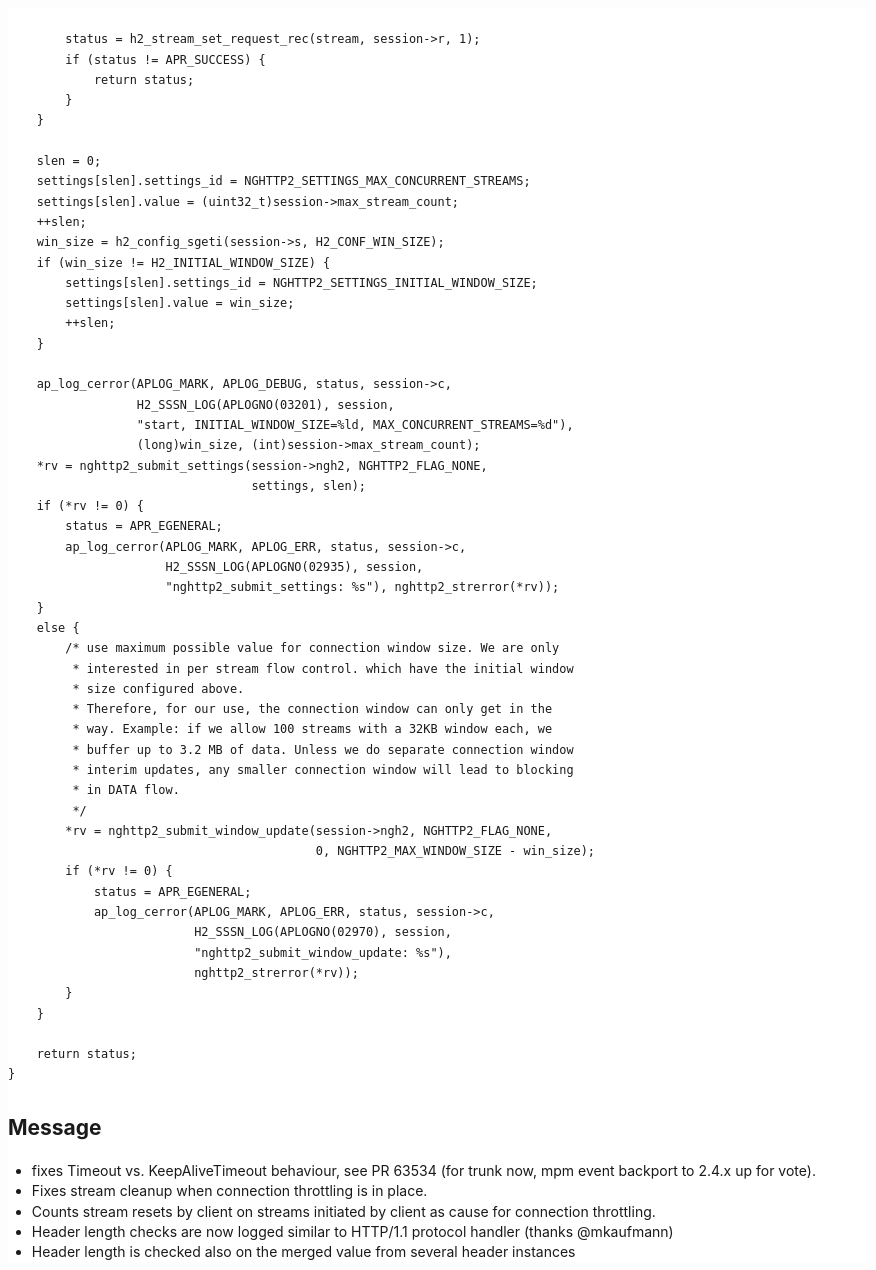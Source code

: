 ```
        
        status = h2_stream_set_request_rec(stream, session->r, 1);
        if (status != APR_SUCCESS) {
            return status;
        }
    }

    slen = 0;
    settings[slen].settings_id = NGHTTP2_SETTINGS_MAX_CONCURRENT_STREAMS;
    settings[slen].value = (uint32_t)session->max_stream_count;
    ++slen;
    win_size = h2_config_sgeti(session->s, H2_CONF_WIN_SIZE);
    if (win_size != H2_INITIAL_WINDOW_SIZE) {
        settings[slen].settings_id = NGHTTP2_SETTINGS_INITIAL_WINDOW_SIZE;
        settings[slen].value = win_size;
        ++slen;
    }
    
    ap_log_cerror(APLOG_MARK, APLOG_DEBUG, status, session->c, 
                  H2_SSSN_LOG(APLOGNO(03201), session, 
                  "start, INITIAL_WINDOW_SIZE=%ld, MAX_CONCURRENT_STREAMS=%d"), 
                  (long)win_size, (int)session->max_stream_count);
    *rv = nghttp2_submit_settings(session->ngh2, NGHTTP2_FLAG_NONE,
                                  settings, slen);
    if (*rv != 0) {
        status = APR_EGENERAL;
        ap_log_cerror(APLOG_MARK, APLOG_ERR, status, session->c,
                      H2_SSSN_LOG(APLOGNO(02935), session, 
                      "nghttp2_submit_settings: %s"), nghttp2_strerror(*rv));
    }
    else {
        /* use maximum possible value for connection window size. We are only
         * interested in per stream flow control. which have the initial window
         * size configured above.
         * Therefore, for our use, the connection window can only get in the
         * way. Example: if we allow 100 streams with a 32KB window each, we
         * buffer up to 3.2 MB of data. Unless we do separate connection window
         * interim updates, any smaller connection window will lead to blocking
         * in DATA flow.
         */
        *rv = nghttp2_submit_window_update(session->ngh2, NGHTTP2_FLAG_NONE,
                                           0, NGHTTP2_MAX_WINDOW_SIZE - win_size);
        if (*rv != 0) {
            status = APR_EGENERAL;
            ap_log_cerror(APLOG_MARK, APLOG_ERR, status, session->c,
                          H2_SSSN_LOG(APLOGNO(02970), session,
                          "nghttp2_submit_window_update: %s"), 
                          nghttp2_strerror(*rv));        
        }
    }
    
    return status;
}
```
## Message
* fixes Timeout vs. KeepAliveTimeout behaviour, see PR 63534 (for trunk now,
   mpm event backport to 2.4.x up for vote).
 * Fixes stream cleanup when connection throttling is in place.
 * Counts stream resets by client on streams initiated by client as cause
   for connection throttling.
 * Header length checks are now logged similar to HTTP/1.1 protocol handler (thanks @mkaufmann)
 * Header length is checked also on the merged value from several header instances
